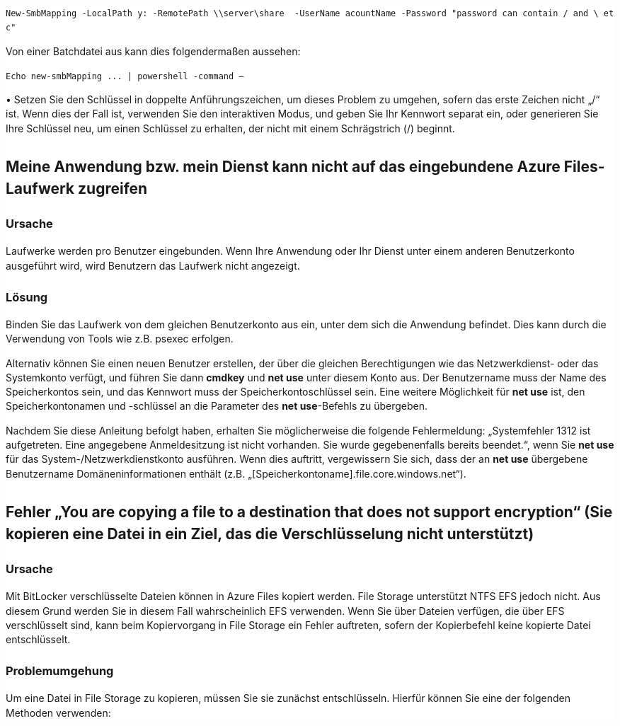 `New-SmbMapping -LocalPath y: -RemotePath \\server\share  -UserName acountName -Password "password can contain / and \ etc"`

Von einer Batchdatei aus kann dies folgendermaßen aussehen:

`Echo new-smbMapping ... | powershell -command –`

•    Setzen Sie den Schlüssel in doppelte Anführungszeichen, um dieses Problem zu umgehen, sofern das erste Zeichen nicht „/“ ist. Wenn dies der Fall ist, verwenden Sie den interaktiven Modus, und geben Sie Ihr Kennwort separat ein, oder generieren Sie Ihre Schlüssel neu, um einen Schlüssel zu erhalten, der nicht mit einem Schrägstrich (/) beginnt.

<a id="accessfiledrive"></a>

## <a name="my-applicationservice-cannot-access-mounted-azure-files-drive"></a>Meine Anwendung bzw. mein Dienst kann nicht auf das eingebundene Azure Files-Laufwerk zugreifen
### <a name="cause"></a>Ursache
Laufwerke werden pro Benutzer eingebunden. Wenn Ihre Anwendung oder Ihr Dienst unter einem anderen Benutzerkonto ausgeführt wird, wird Benutzern das Laufwerk nicht angezeigt.

### <a name="solution"></a>Lösung
Binden Sie das Laufwerk von dem gleichen Benutzerkonto aus ein, unter dem sich die Anwendung befindet. Dies kann durch die Verwendung von Tools wie z.B. psexec erfolgen.

Alternativ können Sie einen neuen Benutzer erstellen, der über die gleichen Berechtigungen wie das Netzwerkdienst- oder das Systemkonto verfügt, und führen Sie dann **cmdkey** und **net use** unter diesem Konto aus. Der Benutzername muss der Name des Speicherkontos sein, und das Kennwort muss der Speicherkontoschlüssel sein. Eine weitere Möglichkeit für **net use** ist, den Speicherkontonamen und -schlüssel an die Parameter des **net use**-Befehls zu übergeben.

Nachdem Sie diese Anleitung befolgt haben, erhalten Sie möglicherweise die folgende Fehlermeldung: „Systemfehler 1312 ist aufgetreten. Eine angegebene Anmeldesitzung ist nicht vorhanden. Sie wurde gegebenenfalls bereits beendet.“, wenn Sie **net use** für das System-/Netzwerkdienstkonto ausführen. Wenn dies auftritt, vergewissern Sie sich, dass der an **net use** übergebene Benutzername Domäneninformationen enthält (z.B. „[Speicherkontoname].file.core.windows.net“).

<a id="encryption"></a>

## <a name="error-you-are-copying-a-file-to-a-destination-that-does-not-support-encryption"></a>Fehler „You are copying a file to a destination that does not support encryption“ (Sie kopieren eine Datei in ein Ziel, das die Verschlüsselung nicht unterstützt)
### <a name="cause"></a>Ursache
Mit BitLocker verschlüsselte Dateien können in Azure Files kopiert werden. File Storage unterstützt NTFS EFS jedoch nicht. Aus diesem Grund werden Sie in diesem Fall wahrscheinlich EFS verwenden. Wenn Sie über Dateien verfügen, die über EFS verschlüsselt sind, kann beim Kopiervorgang in File Storage ein Fehler auftreten, sofern der Kopierbefehl keine kopierte Datei entschlüsselt.

### <a name="workaround"></a>Problemumgehung
Um eine Datei in File Storage zu kopieren, müssen Sie sie zunächst entschlüsseln. Hierfür können Sie eine der folgenden Methoden verwenden:
